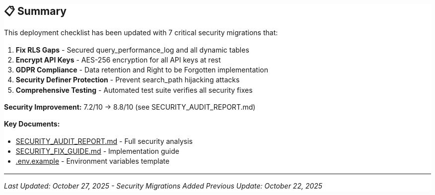 
## 📋 Summary

This deployment checklist has been updated with 7 critical security migrations that:

1. **Fix RLS Gaps** - Secured query_performance_log and all dynamic tables
2. **Encrypt API Keys** - AES-256 encryption for all API keys at rest
3. **GDPR Compliance** - Data retention and Right to be Forgotten implementation
4. **Security Definer Protection** - Prevent search_path hijacking attacks
5. **Comprehensive Testing** - Automated test suite verifies all security fixes

**Security Improvement:** 7.2/10 → 8.8/10 (see SECURITY_AUDIT_REPORT.md)

**Key Documents:**
- [SECURITY_AUDIT_REPORT.md](./SECURITY_AUDIT_REPORT.md) - Full security analysis
- [SECURITY_FIX_GUIDE.md](./SECURITY_FIX_GUIDE.md) - Implementation guide
- [.env.example](./.env.example) - Environment variables template

---

*Last Updated: October 27, 2025 - Security Migrations Added*
*Previous Update: October 22, 2025*
